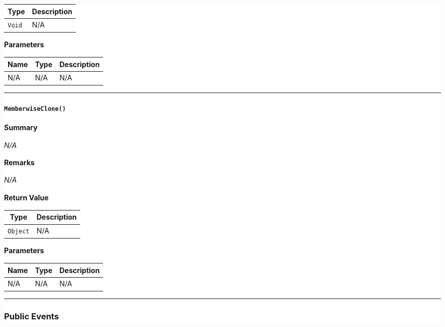 |Type|Description|
|---|---|
|`Void`|N/A|

**Parameters**

|Name|Type|Description|
|---|---|---|
|N/A|N/A|N/A|

---
#### `MemberwiseClone()`

**Summary**

   *N/A*

**Remarks**

   *N/A*

**Return Value**

|Type|Description|
|---|---|
|`Object`|N/A|

**Parameters**

|Name|Type|Description|
|---|---|---|
|N/A|N/A|N/A|

---

### Public Events


